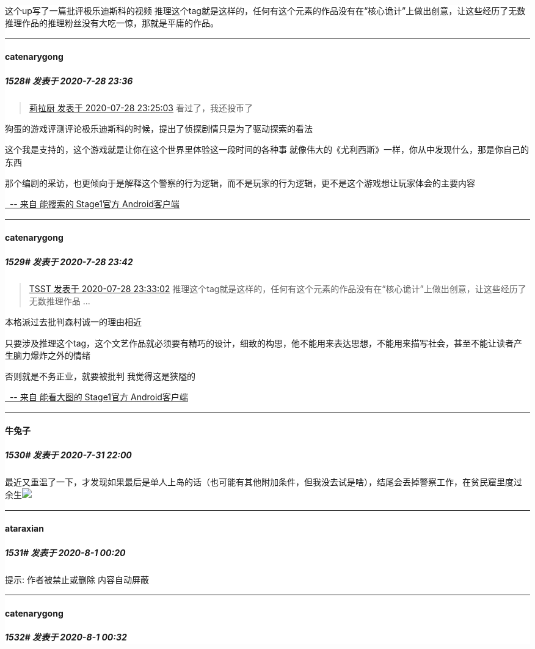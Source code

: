 这个up写了一篇批评极乐迪斯科的视频</blockquote>
推理这个tag就是这样的，任何有这个元素的作品没有在“核心诡计”上做出创意，让这些经历了无数推理作品的推理粉丝没有大吃一惊，那就是平庸的作品。

*****

####  catenarygong  
##### 1528#       发表于 2020-7-28 23:36

<blockquote><a href="httphttps://bbs.saraba1st.com/2b/forum.php?mod=redirect&amp;goto=findpost&amp;pid=48243878&amp;ptid=1858008" target="_blank">莉拉厨 发表于 2020-07-28 23:25:03</a>
看过了，我还投币了</blockquote>狗蛋的游戏评测评论极乐迪斯科的时候，提出了侦探剧情只是为了驱动探索的看法

这个我是支持的，这个游戏就是让你在这个世界里体验这一段时间的各种事
就像伟大的《尤利西斯》一样，你从中发现什么，那是你自己的东西

那个编剧的采访，也更倾向于是解释这个警察的行为逻辑，而不是玩家的行为逻辑，更不是这个游戏想让玩家体会的主要内容

[  -- 来自 能搜索的 Stage1官方 Android客户端](https://www.coolapk.com/apk/140634)

*****

####  catenarygong  
##### 1529#       发表于 2020-7-28 23:42

<blockquote><a href="httphttps://bbs.saraba1st.com/2b/forum.php?mod=redirect&amp;goto=findpost&amp;pid=48243948&amp;ptid=1858008" target="_blank">TSST 发表于 2020-07-28 23:33:02</a>
推理这个tag就是这样的，任何有这个元素的作品没有在“核心诡计”上做出创意，让这些经历了无数推理作品 ...</blockquote>本格派过去批判森村诚一的理由相近

只要涉及推理这个tag，这个文艺作品就必须要有精巧的设计，细致的构思，他不能用来表达思想，不能用来描写社会，甚至不能让读者产生脑力爆炸之外的情绪

否则就是不务正业，就要被批判
我觉得这是狭隘的

[  -- 来自 能看大图的 Stage1官方 Android客户端](https://www.coolapk.com/apk/140634)

*****

####  牛兔子  
##### 1530#       发表于 2020-7-31 22:00

最近又重温了一下，才发现如果最后是单人上岛的话（也可能有其他附加条件，但我没去试是啥），结尾会丢掉警察工作，在贫民窟里度过余生<img src="https://static.saraba1st.com/image/smiley/face2017/135.png" referrerpolicy="no-referrer">



*****

####  ataraxian  
##### 1531#       发表于 2020-8-1 00:20

提示: 作者被禁止或删除 内容自动屏蔽

*****

####  catenarygong  
##### 1532#       发表于 2020-8-1 00:32

